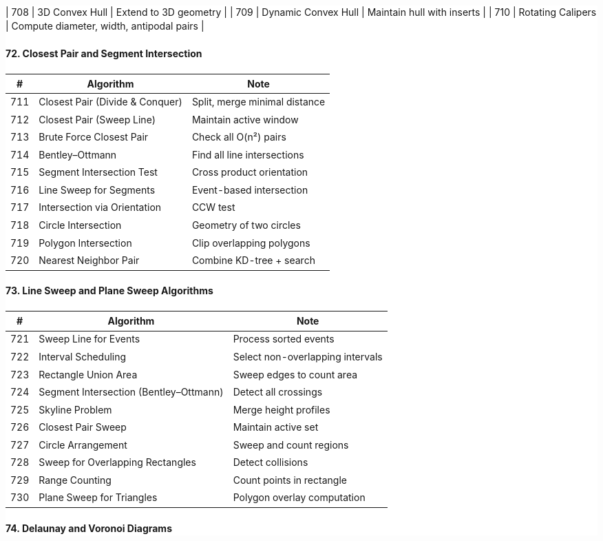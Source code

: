 | 708 | 3D Convex Hull               | Extend to 3D geometry                    |
| 709 | Dynamic Convex Hull          | Maintain hull with inserts               |
| 710 | Rotating Calipers            | Compute diameter, width, antipodal pairs |


#### 72. Closest Pair and Segment Intersection

| #   | Algorithm                       | Note                          |
| --- | ------------------------------- | ----------------------------- |
| 711 | Closest Pair (Divide & Conquer) | Split, merge minimal distance |
| 712 | Closest Pair (Sweep Line)       | Maintain active window        |
| 713 | Brute Force Closest Pair        | Check all O(n²) pairs         |
| 714 | Bentley–Ottmann                 | Find all line intersections   |
| 715 | Segment Intersection Test       | Cross product orientation     |
| 716 | Line Sweep for Segments         | Event-based intersection      |
| 717 | Intersection via Orientation    | CCW test                      |
| 718 | Circle Intersection             | Geometry of two circles       |
| 719 | Polygon Intersection            | Clip overlapping polygons     |
| 720 | Nearest Neighbor Pair           | Combine KD-tree + search      |


#### 73. Line Sweep and Plane Sweep Algorithms

| #   | Algorithm                              | Note                             |
| --- | -------------------------------------- | -------------------------------- |
| 721 | Sweep Line for Events                  | Process sorted events            |
| 722 | Interval Scheduling                    | Select non-overlapping intervals |
| 723 | Rectangle Union Area                   | Sweep edges to count area        |
| 724 | Segment Intersection (Bentley–Ottmann) | Detect all crossings             |
| 725 | Skyline Problem                        | Merge height profiles            |
| 726 | Closest Pair Sweep                     | Maintain active set              |
| 727 | Circle Arrangement                     | Sweep and count regions          |
| 728 | Sweep for Overlapping Rectangles       | Detect collisions                |
| 729 | Range Counting                         | Count points in rectangle        |
| 730 | Plane Sweep for Triangles              | Polygon overlay computation      |


#### 74. Delaunay and Voronoi Diagrams
